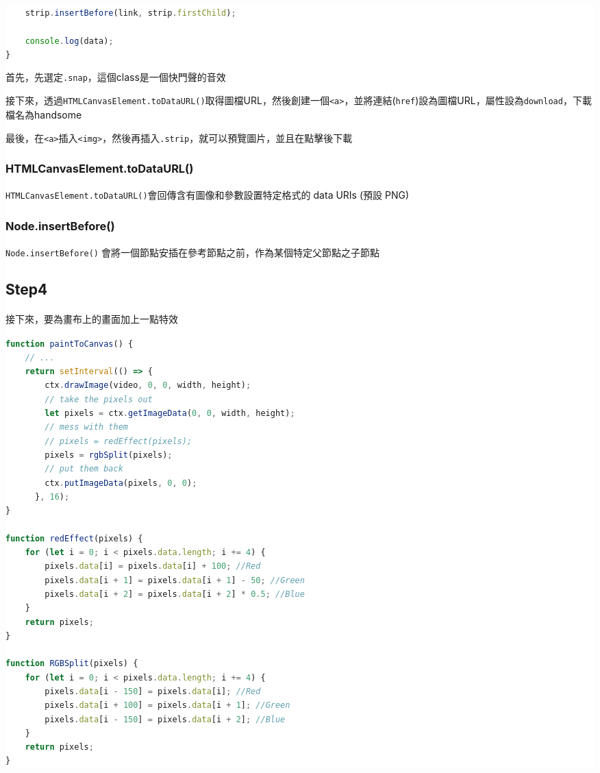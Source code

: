```jsx
    strip.insertBefore(link, strip.firstChild);

    console.log(data);
}
```

首先，先選定`.snap`，這個class是一個快門聲的音效

接下來，透過`HTMLCanvasElement.toDataURL()`取得圖檔URL，然後創建一個`<a>`，並將連結(`href`)設為圖檔URL，屬性設為`download`，下載檔名為handsome

最後，在`<a>`插入`<img>`，然後再插入`.strip`，就可以預覽圖片，並且在點擊後下載

### HTMLCanvasElement.toDataURL()

`HTMLCanvasElement.toDataURL()`會回傳含有圖像和參數設置特定格式的 data URIs (預設 PNG)

### Node.insertBefore()

`Node.insertBefore()` 會將一個節點安插在參考節點之前，作為某個特定父節點之子節點

## Step4

接下來，要為畫布上的畫面加上一點特效

```jsx
function paintToCanvas() {
	// ...
	return setInterval(() => {
	    ctx.drawImage(video, 0, 0, width, height);
	    // take the pixels out
	    let pixels = ctx.getImageData(0, 0, width, height);
	    // mess with them
	    // pixels = redEffect(pixels);
	    pixels = rgbSplit(pixels);
	    // put them back
	    ctx.putImageData(pixels, 0, 0);
	  }, 16);
}
	
function redEffect(pixels) {
    for (let i = 0; i < pixels.data.length; i += 4) {
        pixels.data[i] = pixels.data[i] + 100; //Red
        pixels.data[i + 1] = pixels.data[i + 1] - 50; //Green
        pixels.data[i + 2] = pixels.data[i + 2] * 0.5; //Blue
    }
    return pixels;
}

function RGBSplit(pixels) {
    for (let i = 0; i < pixels.data.length; i += 4) {
        pixels.data[i - 150] = pixels.data[i]; //Red
        pixels.data[i + 100] = pixels.data[i + 1]; //Green
        pixels.data[i - 150] = pixels.data[i + 2]; //Blue
    }
    return pixels; 
}
```
